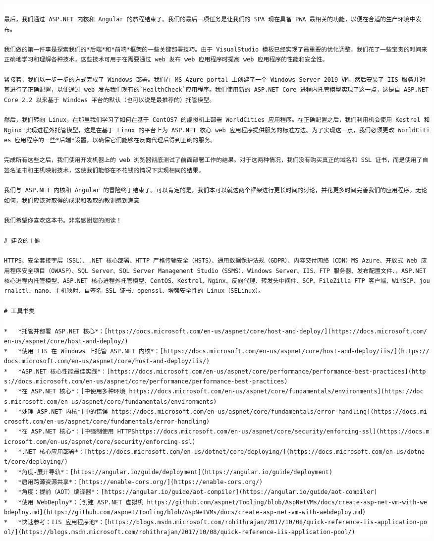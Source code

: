 ```

最后，我们通过 ASP.NET 内核和 Angular 的旅程结束了。我们的最后一项任务是让我们的 SPA 现在具备 PWA 最相关的功能，以便在合适的生产环境中发布。

我们做的第一件事是探索我们的*后端*和*前端*框架的一些关键部署技巧。由于 VisualStudio 模板已经实现了最重要的优化调整，我们花了一些宝贵的时间来正确地学习和理解各种技术，这些技术可用于在需要通过 web 发布 web 应用程序时提高 web 应用程序的性能和安全性。

紧接着，我们以一步一步的方式完成了 Windows 部署。我们在 MS Azure portal 上创建了一个 Windows Server 2019 VM，然后安装了 IIS 服务并对其进行了正确配置，以便通过 web 发布我们现有的`HealthCheck`应用程序。我们使用新的 ASP.NET Core 进程内托管模型实现了这一点，这是自 ASP.NET Core 2.2 以来基于 Windows 平台的默认（也可以说是最推荐的）托管模型。

然后，我们转向 Linux，在那里我们学习了如何在基于 CentOS7 的虚拟机上部署 WorldCities 应用程序。在正确配置之后，我们利用机会使用 Kestrel 和 Nginx 实现进程外托管模型，这是在基于 Linux 的平台上为 ASP.NET 核心 web 应用程序提供服务的标准方法。为了实现这一点，我们必须更改 WorldCities 应用程序的一些*后端*设置，以确保它们能够在反向代理后得到正确的服务。

完成所有这些之后，我们使用开发机器上的 web 浏览器彻底测试了前面部署工作的结果。对于这两种情况，我们没有购买真正的域名和 SSL 证书，而是使用了自签名证书和主机映射技术，这使我们能够在不花钱的情况下实现相同的结果。

我们与 ASP.NET 内核和 Angular 的冒险终于结束了。可以肯定的是，我们本可以就这两个框架进行更长时间的讨论，并花更多时间完善我们的应用程序。无论如何，我们应该对取得的成果和吸取的教训感到满意

我们希望你喜欢这本书。非常感谢您的阅读！

# 建议的主题

HTTPS、安全套接字层（SSL）、.NET 核心部署、HTTP 严格传输安全（HSTS）、通用数据保护法规（GDPR）、内容交付网络（CDN）MS Azure、开放式 Web 应用程序安全项目（OWASP）、SQL Server、SQL Server Management Studio（SSMS）、Windows Server、IIS、FTP 服务器、发布配置文件、，ASP.NET 核心进程内托管模型、ASP.NET 核心进程外托管模型、CentOS、Kestrel、Nginx、反向代理、转发头中间件、SCP、FileZilla FTP 客户端、WinSCP、journalctl、nano、主机映射、自签名 SSL 证书、openssl、增强安全性的 Linux（SELinux）。

# 工具书类

*   *托管并部署 ASP.NET 核心*：[https://docs.microsoft.com/en-us/aspnet/core/host-and-deploy/](https://docs.microsoft.com/en-us/aspnet/core/host-and-deploy/)
*   *使用 IIS 在 Windows 上托管 ASP.NET 内核*：[https://docs.microsoft.com/en-us/aspnet/core/host-and-deploy/iis/](https://docs.microsoft.com/en-us/aspnet/core/host-and-deploy/iis/)
*   *ASP.NET 核心性能最佳实践*：[https://docs.microsoft.com/en-us/aspnet/core/performance/performance-best-practices](https://docs.microsoft.com/en-us/aspnet/core/performance/performance-best-practices)
*   *在 ASP.NET 核心*：[中使用多种环境 https://docs.microsoft.com/en-us/aspnet/core/fundamentals/environments](https://docs.microsoft.com/en-us/aspnet/core/fundamentals/environments)
*   *处理 ASP.NET 内核*[中的错误 https://docs.microsoft.com/en-us/aspnet/core/fundamentals/error-handling](https://docs.microsoft.com/en-us/aspnet/core/fundamentals/error-handling)
*   *在 ASP.NET 核心*：[中强制使用 HTTPShttps://docs.microsoft.com/en-us/aspnet/core/security/enforcing-ssl](https://docs.microsoft.com/en-us/aspnet/core/security/enforcing-ssl)
*   *.NET 核心应用部署*：[https://docs.microsoft.com/en-us/dotnet/core/deploying/](https://docs.microsoft.com/en-us/dotnet/core/deploying/)
*   *角度-展开导轨*：[https://angular.io/guide/deployment](https://angular.io/guide/deployment)
*   *启用跨源资源共享*：[https://enable-cors.org/](https://enable-cors.org/)
*   *角度：提前（AOT）编译器*：[https://angular.io/guide/aot-compiler](https://angular.io/guide/aot-compiler)
*   *使用 WebDeploy*：[创建 ASP.NET 虚拟机 https://github.com/aspnet/Tooling/blob/AspNetVMs/docs/create-asp-net-vm-with-webdeploy.md](https://github.com/aspnet/Tooling/blob/AspNetVMs/docs/create-asp-net-vm-with-webdeploy.md)
*   *快速参考：IIS 应用程序池*：[https://blogs.msdn.microsoft.com/rohithrajan/2017/10/08/quick-reference-iis-application-pool/](https://blogs.msdn.microsoft.com/rohithrajan/2017/10/08/quick-reference-iis-application-pool/)
